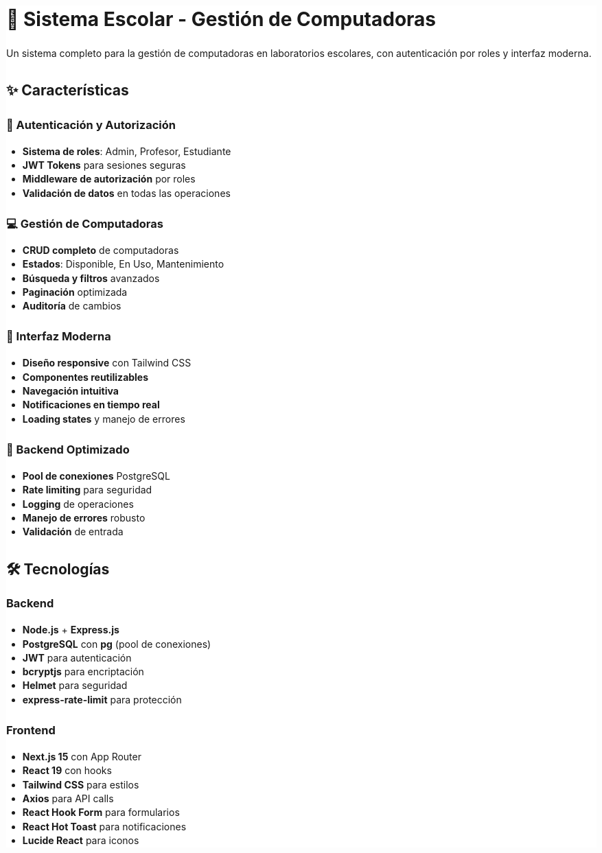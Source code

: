 # 🏫 Sistema Escolar - Gestión de Computadoras

Un sistema completo para la gestión de computadoras en laboratorios escolares, con autenticación por roles y interfaz moderna.

## ✨ Características

### 🔐 Autenticación y Autorización
- **Sistema de roles**: Admin, Profesor, Estudiante
- **JWT Tokens** para sesiones seguras
- **Middleware de autorización** por roles
- **Validación de datos** en todas las operaciones

### 💻 Gestión de Computadoras
- **CRUD completo** de computadoras
- **Estados**: Disponible, En Uso, Mantenimiento
- **Búsqueda y filtros** avanzados
- **Paginación** optimizada
- **Auditoría** de cambios

### 🎨 Interfaz Moderna
- **Diseño responsive** con Tailwind CSS
- **Componentes reutilizables**
- **Navegación intuitiva**
- **Notificaciones en tiempo real**
- **Loading states** y manejo de errores

### 🚀 Backend Optimizado
- **Pool de conexiones** PostgreSQL
- **Rate limiting** para seguridad
- **Logging** de operaciones
- **Manejo de errores** robusto
- **Validación** de entrada

## 🛠️ Tecnologías

### Backend
- **Node.js** + **Express.js**
- **PostgreSQL** con **pg** (pool de conexiones)
- **JWT** para autenticación
- **bcryptjs** para encriptación
- **Helmet** para seguridad
- **express-rate-limit** para protección

### Frontend
- **Next.js 15** con App Router
- **React 19** con hooks
- **Tailwind CSS** para estilos
- **Axios** para API calls
- **React Hook Form** para formularios
- **React Hot Toast** para notificaciones
- **Lucide React** para iconos
